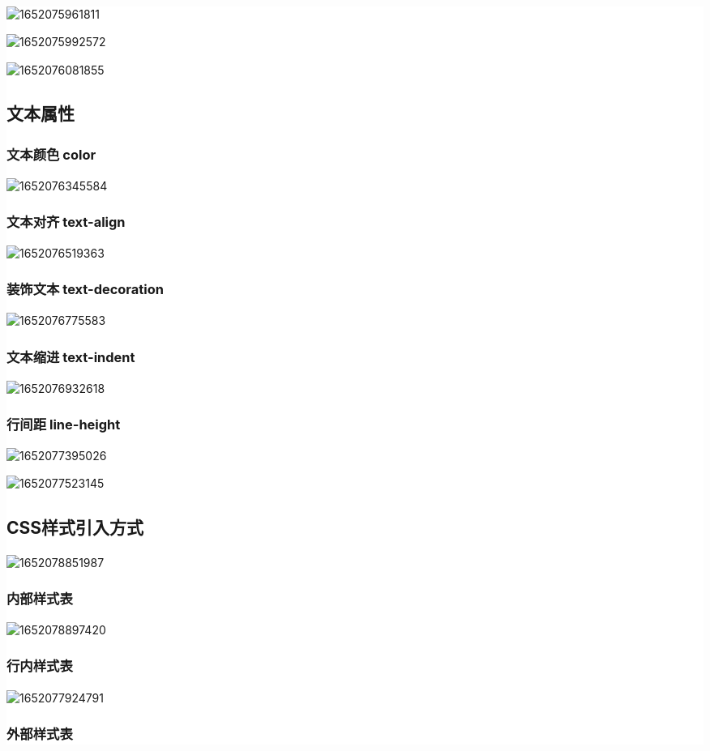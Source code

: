 ![1652075961811](C:\Users\86198\AppData\Roaming\Typora\typora-user-images\1652075961811.png)

![1652075992572](C:\Users\86198\AppData\Roaming\Typora\typora-user-images\1652075992572.png)



![1652076081855](C:\Users\86198\AppData\Roaming\Typora\typora-user-images\1652076081855.png)



## 文本属性

### 文本颜色 color

![1652076345584](C:\Users\86198\AppData\Roaming\Typora\typora-user-images\1652076345584.png)

### 文本对齐 text-align

![1652076519363](C:\Users\86198\AppData\Roaming\Typora\typora-user-images\1652076519363.png)

### 装饰文本 text-decoration

![1652076775583](C:\Users\86198\AppData\Roaming\Typora\typora-user-images\1652076775583.png)

### 文本缩进 text-indent

![1652076932618](C:\Users\86198\AppData\Roaming\Typora\typora-user-images\1652076932618.png)

### 行间距 line-height

![1652077395026](C:\Users\86198\AppData\Roaming\Typora\typora-user-images\1652077395026.png)

![1652077523145](C:\Users\86198\AppData\Roaming\Typora\typora-user-images\1652077523145.png)

## CSS样式引入方式

![1652078851987](C:\Users\86198\AppData\Roaming\Typora\typora-user-images\1652078851987.png)

### 内部样式表

![1652078897420](C:\Users\86198\AppData\Roaming\Typora\typora-user-images\1652078897420.png)

### 行内样式表

![1652077924791](C:\Users\86198\AppData\Roaming\Typora\typora-user-images\1652077924791.png)

### 外部样式表
